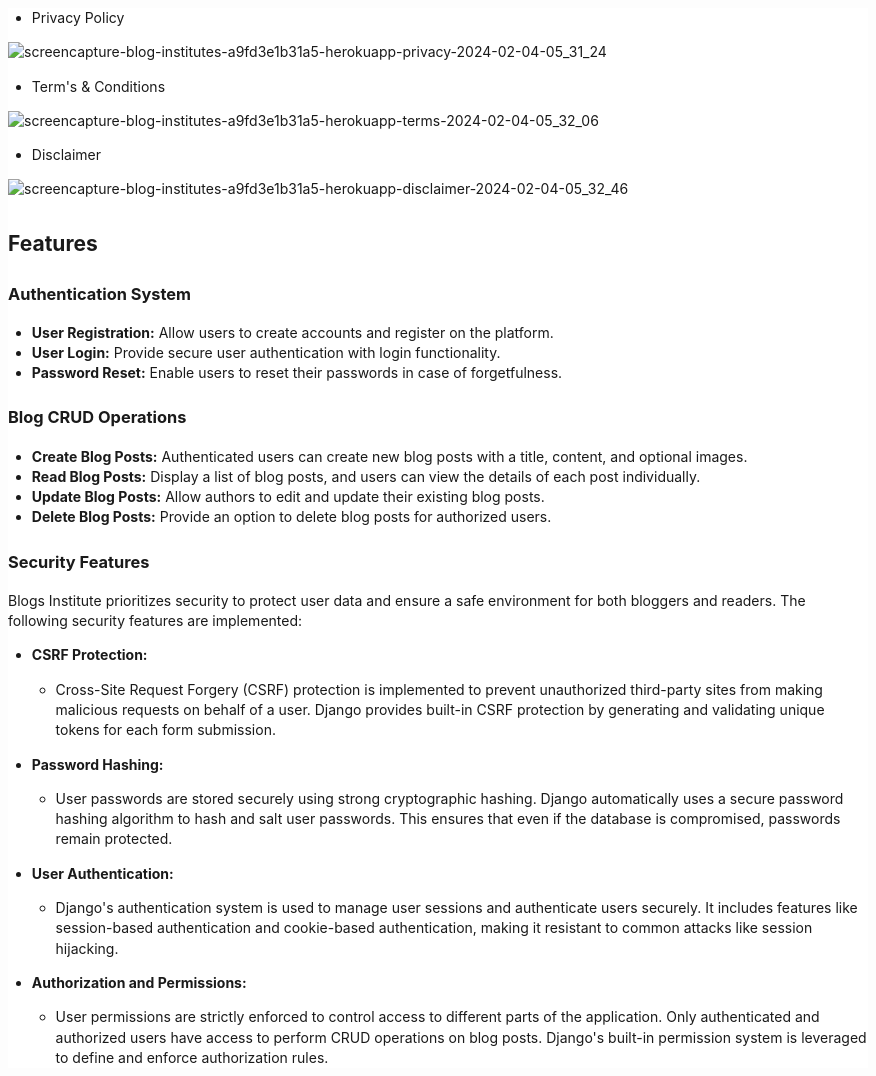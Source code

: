 
   - Privacy Policy
  
   ![screencapture-blog-institutes-a9fd3e1b31a5-herokuapp-privacy-2024-02-04-05_31_24](https://github.com/caleb1711/blog-institue/assets/130179631/ffd88c9f-542a-40f6-99fb-ccb596e9af6e)

   - Term's & Conditions

   ![screencapture-blog-institutes-a9fd3e1b31a5-herokuapp-terms-2024-02-04-05_32_06](https://github.com/caleb1711/blog-institue/assets/130179631/b6644c5c-8f3e-410c-b02d-58a52cea9591)


   - Disclaimer

   ![screencapture-blog-institutes-a9fd3e1b31a5-herokuapp-disclaimer-2024-02-04-05_32_46](https://github.com/caleb1711/blog-institue/assets/130179631/da8bbcb0-338b-46d8-8f88-bbeb51bbdf37)


## Features

### Authentication System

- **User Registration:** Allow users to create accounts and register on the platform.
- **User Login:** Provide secure user authentication with login functionality.
- **Password Reset:** Enable users to reset their passwords in case of forgetfulness.

### Blog CRUD Operations

- **Create Blog Posts:** Authenticated users can create new blog posts with a title, content, and optional images.
- **Read Blog Posts:** Display a list of blog posts, and users can view the details of each post individually.
- **Update Blog Posts:** Allow authors to edit and update their existing blog posts.
- **Delete Blog Posts:** Provide an option to delete blog posts for authorized users.

### Security Features

Blogs Institute prioritizes security to protect user data and ensure a safe environment for both bloggers and readers. The following security features are implemented:

- **CSRF Protection:**
  - Cross-Site Request Forgery (CSRF) protection is implemented to prevent unauthorized third-party sites from making malicious requests on behalf of a user. Django provides built-in CSRF protection by generating and validating unique tokens for each form submission.

- **Password Hashing:**
  - User passwords are stored securely using strong cryptographic hashing. Django automatically uses a secure password hashing algorithm to hash and salt user passwords. This ensures that even if the database is compromised, passwords remain protected.

- **User Authentication:**
  - Django's authentication system is used to manage user sessions and authenticate users securely. It includes features like session-based authentication and cookie-based authentication, making it resistant to common attacks like session hijacking.

- **Authorization and Permissions:**
  - User permissions are strictly enforced to control access to different parts of the application. Only authenticated and authorized users have access to perform CRUD operations on blog posts. Django's built-in permission system is leveraged to define and enforce authorization rules.
